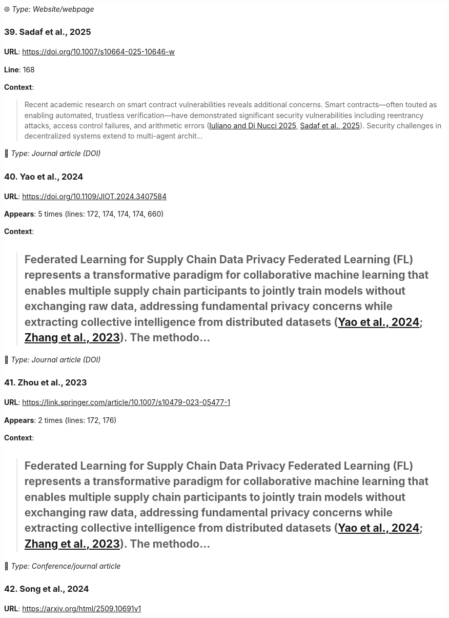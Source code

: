 🌐 *Type: Website/webpage*


### 39. Sadaf et al., 2025

**URL**: <https://doi.org/10.1007/s10664-025-10646-w>

**Line**: 168

**Context**:
> Recent academic research on smart contract vulnerabilities reveals additional concerns. Smart contracts—often touted as enabling automated, trustless verification—have demonstrated significant security vulnerabilities including reentrancy attacks, access control failures, and arithmetic errors  ([Iuliano and Di Nucci 2025](https://arxiv.org/abs/2412.01719), [Sadaf et al., 2025](https://doi.org/10.1007/s10664-025-10646-w)). Security challenges in decentralized systems extend to multi-agent archit...

📄 *Type: Journal article (DOI)*


### 40. Yao et al., 2024

**URL**: <https://doi.org/10.1109/JIOT.2024.3407584>

**Appears**: 5 times (lines: 172, 174, 174, 174, 660)

**Context**:
> ## **Federated Learning for Supply Chain Data Privacy** Federated Learning (FL) represents a transformative paradigm for collaborative machine learning that enables multiple supply chain participants to jointly train models without exchanging raw data, addressing fundamental privacy concerns while extracting collective intelligence from distributed datasets ([Yao et al., 2024](https://doi.org/10.1109/JIOT.2024.3407584); [Zhang et al., 2023](https://doi.org/10.1109/TIV.2023.3332675)). The methodo...

📄 *Type: Journal article (DOI)*


### 41. Zhou et al., 2023

**URL**: <https://link.springer.com/article/10.1007/s10479-023-05477-1>

**Appears**: 2 times (lines: 172, 176)

**Context**:
> ## **Federated Learning for Supply Chain Data Privacy** Federated Learning (FL) represents a transformative paradigm for collaborative machine learning that enables multiple supply chain participants to jointly train models without exchanging raw data, addressing fundamental privacy concerns while extracting collective intelligence from distributed datasets ([Yao et al., 2024](https://doi.org/10.1109/JIOT.2024.3407584); [Zhang et al., 2023](https://doi.org/10.1109/TIV.2023.3332675)). The methodo...

📄 *Type: Conference/journal article*


### 42. Song et al., 2024

**URL**: <https://arxiv.org/html/2509.10691v1>
